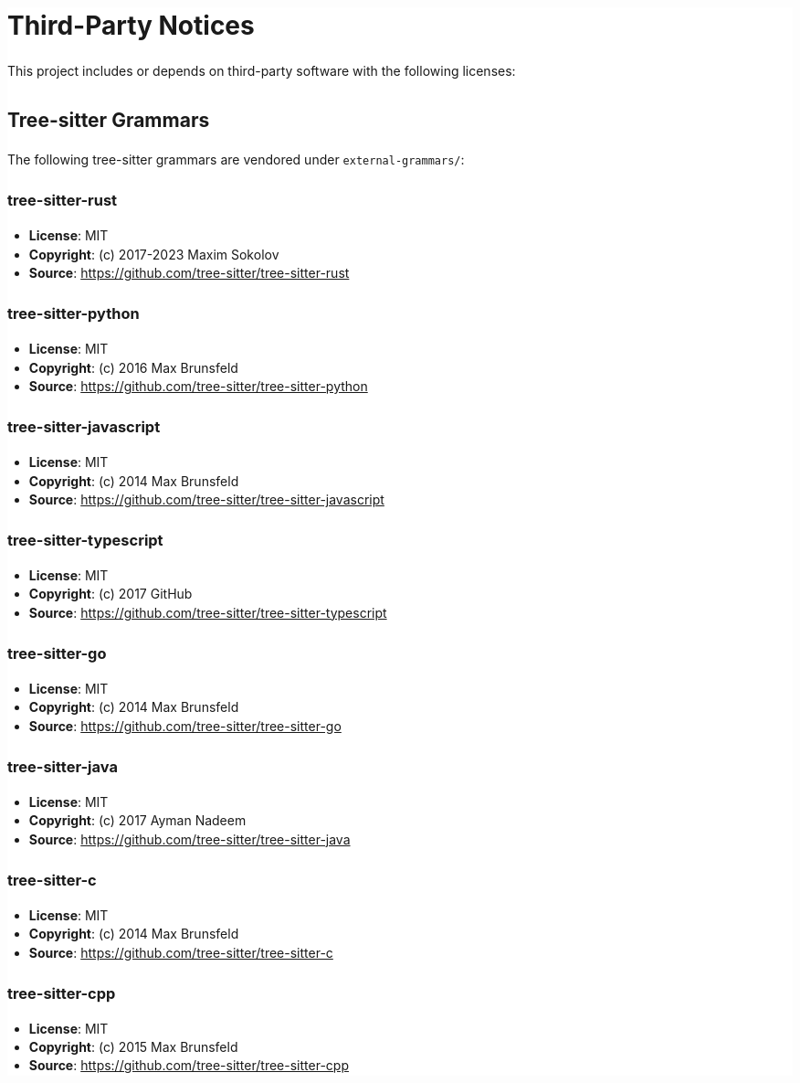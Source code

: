 # Third-Party Notices

This project includes or depends on third-party software with the following licenses:

## Tree-sitter Grammars

The following tree-sitter grammars are vendored under `external-grammars/`:

### tree-sitter-rust
- **License**: MIT
- **Copyright**: (c) 2017-2023 Maxim Sokolov
- **Source**: https://github.com/tree-sitter/tree-sitter-rust

### tree-sitter-python
- **License**: MIT
- **Copyright**: (c) 2016 Max Brunsfeld
- **Source**: https://github.com/tree-sitter/tree-sitter-python

### tree-sitter-javascript
- **License**: MIT
- **Copyright**: (c) 2014 Max Brunsfeld
- **Source**: https://github.com/tree-sitter/tree-sitter-javascript

### tree-sitter-typescript
- **License**: MIT
- **Copyright**: (c) 2017 GitHub
- **Source**: https://github.com/tree-sitter/tree-sitter-typescript

### tree-sitter-go
- **License**: MIT
- **Copyright**: (c) 2014 Max Brunsfeld
- **Source**: https://github.com/tree-sitter/tree-sitter-go

### tree-sitter-java
- **License**: MIT
- **Copyright**: (c) 2017 Ayman Nadeem
- **Source**: https://github.com/tree-sitter/tree-sitter-java

### tree-sitter-c
- **License**: MIT
- **Copyright**: (c) 2014 Max Brunsfeld
- **Source**: https://github.com/tree-sitter/tree-sitter-c

### tree-sitter-cpp
- **License**: MIT
- **Copyright**: (c) 2015 Max Brunsfeld
- **Source**: https://github.com/tree-sitter/tree-sitter-cpp
